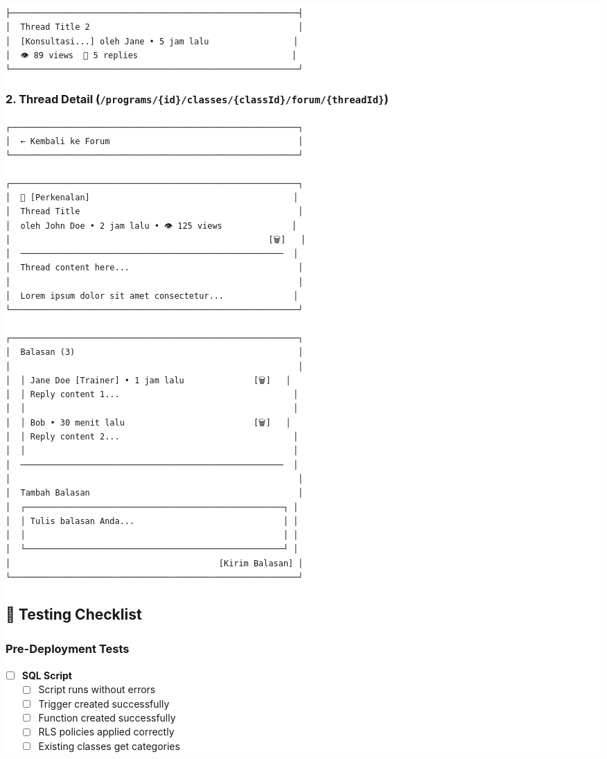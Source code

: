 ```
├──────────────────────────────────────────────────────────┤
│  Thread Title 2                                          │
│  [Konsultasi...] oleh Jane • 5 jam lalu                 │
│  👁 89 views  💬 5 replies                               │
└──────────────────────────────────────────────────────────┘
```

### 2. Thread Detail (`/programs/{id}/classes/{classId}/forum/{threadId}`)

```
┌──────────────────────────────────────────────────────────┐
│  ← Kembali ke Forum                                      │
└──────────────────────────────────────────────────────────┘

┌──────────────────────────────────────────────────────────┐
│  📌 [Perkenalan]                                         │
│  Thread Title                                            │
│  oleh John Doe • 2 jam lalu • 👁 125 views              │
│                                                    [🗑]   │
│  ─────────────────────────────────────────────────────  │
│  Thread content here...                                  │
│                                                          │
│  Lorem ipsum dolor sit amet consectetur...              │
└──────────────────────────────────────────────────────────┘

┌──────────────────────────────────────────────────────────┐
│  Balasan (3)                                             │
│                                                          │
│  │ Jane Doe [Trainer] • 1 jam lalu              [🗑]   │
│  │ Reply content 1...                                   │
│  │                                                      │
│  │ Bob • 30 menit lalu                          [🗑]   │
│  │ Reply content 2...                                   │
│  │                                                      │
│  ─────────────────────────────────────────────────────  │
│                                                          │
│  Tambah Balasan                                          │
│  ┌────────────────────────────────────────────────────┐ │
│  │ Tulis balasan Anda...                              │ │
│  │                                                    │ │
│  └────────────────────────────────────────────────────┘ │
│                                          [Kirim Balasan] │
└──────────────────────────────────────────────────────────┘
```

## 🧪 Testing Checklist

### Pre-Deployment Tests

- [ ] **SQL Script**
  - [ ] Script runs without errors
  - [ ] Trigger created successfully
  - [ ] Function created successfully
  - [ ] RLS policies applied correctly
  - [ ] Existing classes get categories
